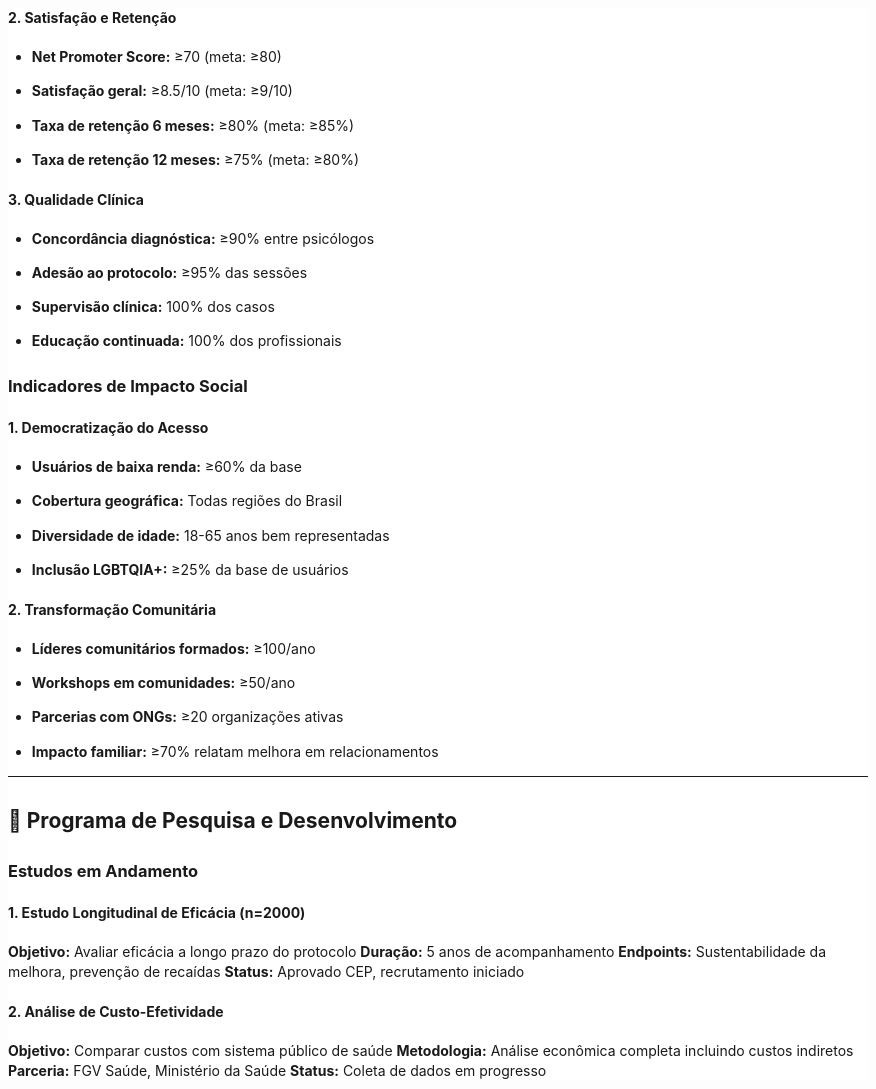 #### **2. Satisfação e Retenção**

* **Net Promoter Score:** ≥70 (meta: ≥80)

* **Satisfação geral:** ≥8.5/10 (meta: ≥9/10)

* **Taxa de retenção 6 meses:** ≥80% (meta: ≥85%)

* **Taxa de retenção 12 meses:** ≥75% (meta: ≥80%)

#### **3. Qualidade Clínica**

* **Concordância diagnóstica:** ≥90% entre psicólogos

* **Adesão ao protocolo:** ≥95% das sessões

* **Supervisão clínica:** 100% dos casos

* **Educação continuada:** 100% dos profissionais

### **Indicadores de Impacto Social**

#### **1. Democratização do Acesso**

* **Usuários de baixa renda:** ≥60% da base

* **Cobertura geográfica:** Todas regiões do Brasil

* **Diversidade de idade:** 18-65 anos bem representadas

* **Inclusão LGBTQIA+:** ≥25% da base de usuários

#### **2. Transformação Comunitária**

* **Líderes comunitários formados:** ≥100/ano

* **Workshops em comunidades:** ≥50/ano

* **Parcerias com ONGs:** ≥20 organizações ativas

* **Impacto familiar:** ≥70% relatam melhora em relacionamentos

***

## 🔬 **Programa de Pesquisa e Desenvolvimento**

### **Estudos em Andamento**

#### **1. Estudo Longitudinal de Eficácia (n=2000)**

**Objetivo:** Avaliar eficácia a longo prazo do protocolo **Duração:** 5 anos de acompanhamento **Endpoints:** Sustentabilidade da melhora, prevenção de recaídas **Status:** Aprovado CEP, recrutamento iniciado

#### **2. Análise de Custo-Efetividade**

**Objetivo:** Comparar custos com sistema público de saúde **Metodologia:** Análise econômica completa incluindo custos indiretos **Parceria:** FGV Saúde, Ministério da Saúde **Status:** Coleta de dados em progresso
